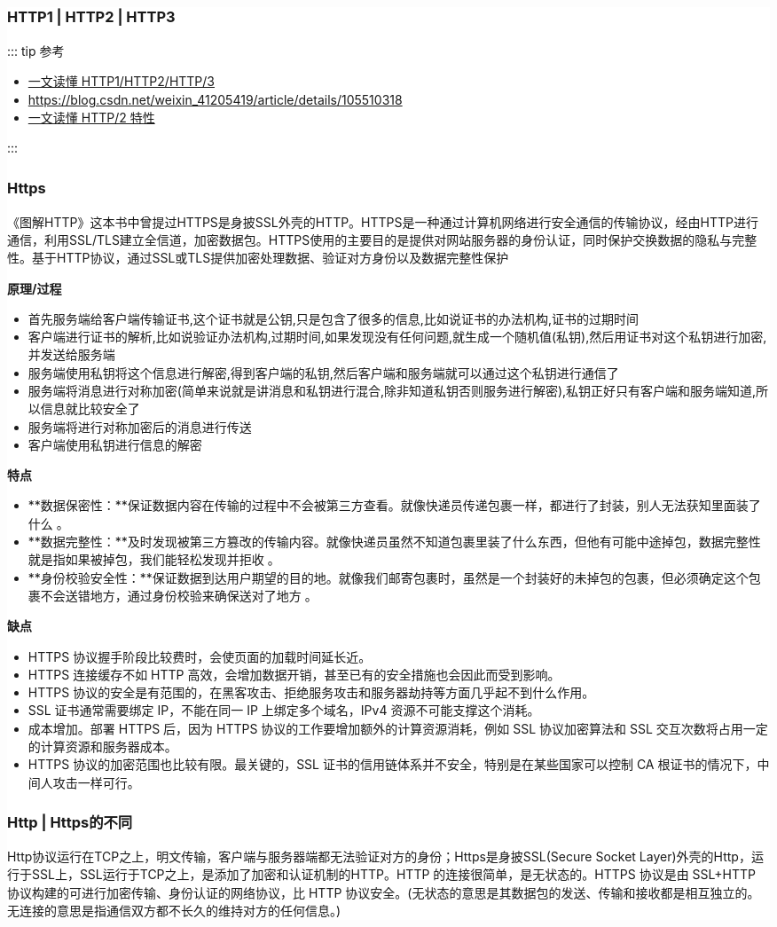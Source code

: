 



### HTTP1 | HTTP2 | HTTP3

::: tip 参考

- [一文读懂 HTTP1/HTTP2/HTTP/3](https://zhuanlan.zhihu.com/p/102561034)
- https://blog.csdn.net/weixin_41205419/article/details/105510318
- [一文读懂 HTTP/2 特性](https://zhuanlan.zhihu.com/p/26559480)

:::







### Https

​		《图解HTTP》这本书中曾提过HTTPS是身披SSL外壳的HTTP。HTTPS是一种通过计算机网络进行安全通信的传输协议，经由HTTP进行通信，利用SSL/TLS建立全信道，加密数据包。HTTPS使用的主要目的是提供对网站服务器的身份认证，同时保护交换数据的隐私与完整性。基于HTTP协议，通过SSL或TLS提供加密处理数据、验证对方身份以及数据完整性保护



**原理/过程**

- 首先服务端给客户端传输证书,这个证书就是公钥,只是包含了很多的信息,比如说证书的办法机构,证书的过期时间
- 客户端进行证书的解析,比如说验证办法机构,过期时间,如果发现没有任何问题,就生成一个随机值(私钥),然后用证书对这个私钥进行加密,并发送给服务端
- 服务端使用私钥将这个信息进行解密,得到客户端的私钥,然后客户端和服务端就可以通过这个私钥进行通信了
- 服务端将消息进行对称加密(简单来说就是讲消息和私钥进行混合,除非知道私钥否则服务进行解密),私钥正好只有客户端和服务端知道,所以信息就比较安全了
- 服务端将进行对称加密后的消息进行传送
- 客户端使用私钥进行信息的解密



**特点**

- **数据保密性：**保证数据内容在传输的过程中不会被第三方查看。就像快递员传递包裹一样，都进行了封装，别人无法获知里面装了什么 。
- **数据完整性：**及时发现被第三方篡改的传输内容。就像快递员虽然不知道包裹里装了什么东西，但他有可能中途掉包，数据完整性就是指如果被掉包，我们能轻松发现并拒收 。
- **身份校验安全性：**保证数据到达用户期望的目的地。就像我们邮寄包裹时，虽然是一个封装好的未掉包的包裹，但必须确定这个包裹不会送错地方，通过身份校验来确保送对了地方 。



**缺点**

- HTTPS 协议握手阶段比较费时，会使页面的加载时间延长近。
- HTTPS 连接缓存不如 HTTP 高效，会增加数据开销，甚至已有的安全措施也会因此而受到影响。
- HTTPS 协议的安全是有范围的，在黑客攻击、拒绝服务攻击和服务器劫持等方面几乎起不到什么作用。
- SSL 证书通常需要绑定 IP，不能在同一 IP 上绑定多个域名，IPv4 资源不可能支撑这个消耗。
- 成本增加。部署 HTTPS 后，因为 HTTPS 协议的工作要增加额外的计算资源消耗，例如 SSL 协议加密算法和 SSL 交互次数将占用一定的计算资源和服务器成本。
- HTTPS 协议的加密范围也比较有限。最关键的，SSL 证书的信用链体系并不安全，特别是在某些国家可以控制 CA 根证书的情况下，中间人攻击一样可行。







### Http | Https的不同

Http协议运行在TCP之上，明文传输，客户端与服务器端都无法验证对方的身份；Https是身披SSL(Secure Socket Layer)外壳的Http，运行于SSL上，SSL运行于TCP之上，是添加了加密和认证机制的HTTP。HTTP 的连接很简单，是无状态的。HTTPS 协议是由 SSL+HTTP 协议构建的可进行加密传输、身份认证的网络协议，比 HTTP 协议安全。(无状态的意思是其数据包的发送、传输和接收都是相互独立的。无连接的意思是指通信双方都不长久的维持对方的任何信息。)
